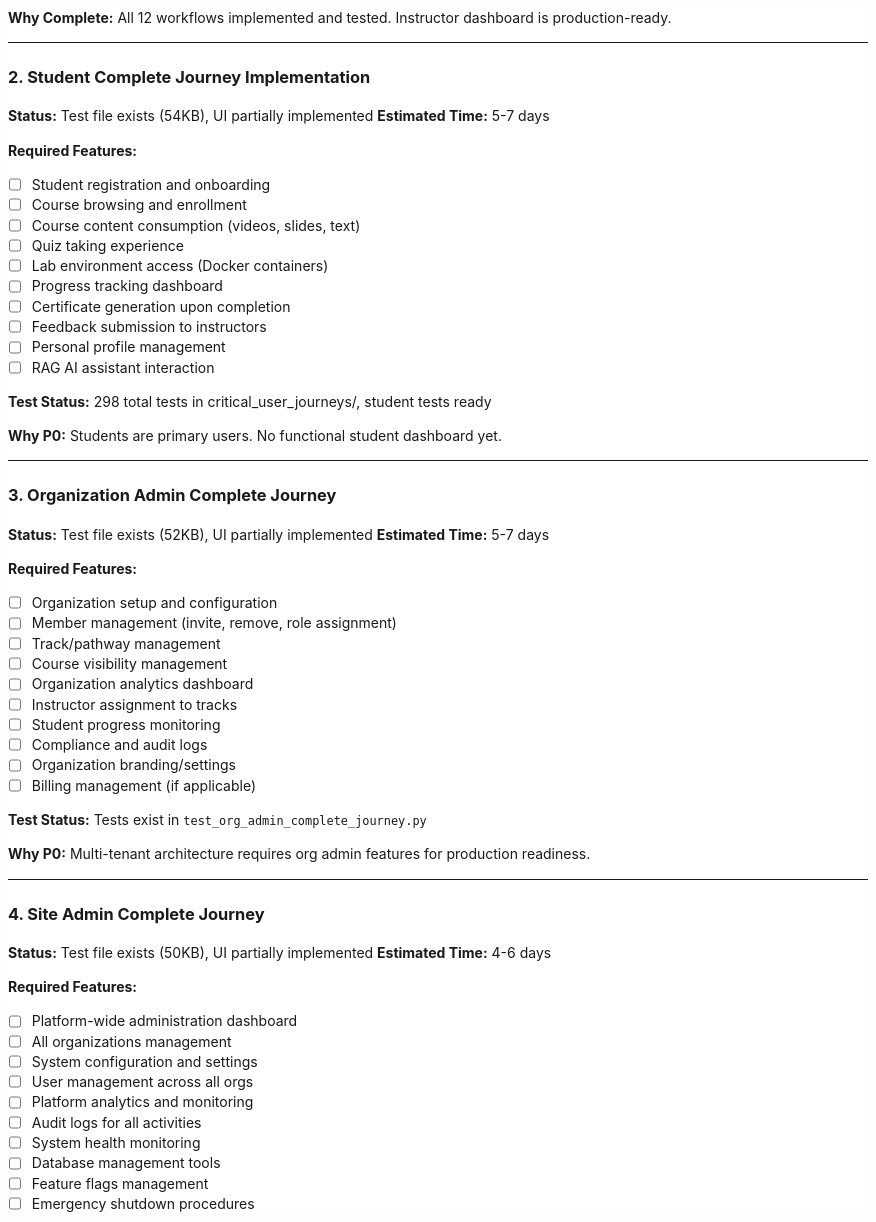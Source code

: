 **Why Complete:** All 12 workflows implemented and tested. Instructor dashboard is production-ready.

---

### 2. Student Complete Journey Implementation
**Status:** Test file exists (54KB), UI partially implemented
**Estimated Time:** 5-7 days

**Required Features:**
- [ ] Student registration and onboarding
- [ ] Course browsing and enrollment
- [ ] Course content consumption (videos, slides, text)
- [ ] Quiz taking experience
- [ ] Lab environment access (Docker containers)
- [ ] Progress tracking dashboard
- [ ] Certificate generation upon completion
- [ ] Feedback submission to instructors
- [ ] Personal profile management
- [ ] RAG AI assistant interaction

**Test Status:** 298 total tests in critical_user_journeys/, student tests ready

**Why P0:** Students are primary users. No functional student dashboard yet.

---

### 3. Organization Admin Complete Journey
**Status:** Test file exists (52KB), UI partially implemented
**Estimated Time:** 5-7 days

**Required Features:**
- [ ] Organization setup and configuration
- [ ] Member management (invite, remove, role assignment)
- [ ] Track/pathway management
- [ ] Course visibility management
- [ ] Organization analytics dashboard
- [ ] Instructor assignment to tracks
- [ ] Student progress monitoring
- [ ] Compliance and audit logs
- [ ] Organization branding/settings
- [ ] Billing management (if applicable)

**Test Status:** Tests exist in `test_org_admin_complete_journey.py`

**Why P0:** Multi-tenant architecture requires org admin features for production readiness.

---

### 4. Site Admin Complete Journey
**Status:** Test file exists (50KB), UI partially implemented
**Estimated Time:** 4-6 days

**Required Features:**
- [ ] Platform-wide administration dashboard
- [ ] All organizations management
- [ ] System configuration and settings
- [ ] User management across all orgs
- [ ] Platform analytics and monitoring
- [ ] Audit logs for all activities
- [ ] System health monitoring
- [ ] Database management tools
- [ ] Feature flags management
- [ ] Emergency shutdown procedures
